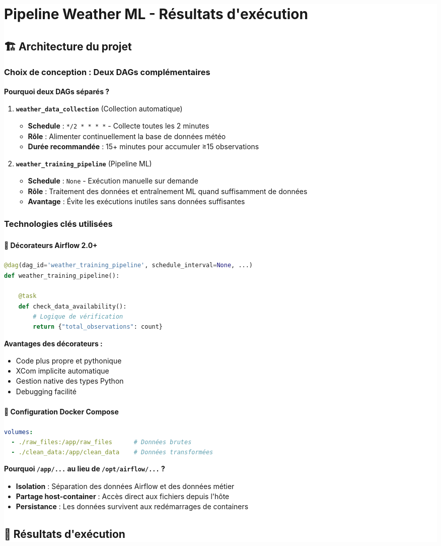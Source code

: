 # Pipeline Weather ML - Résultats d'exécution

## 🏗️ Architecture du projet

### Choix de conception : Deux DAGs complémentaires

**Pourquoi deux DAGs séparés ?**

1. **`weather_data_collection`** (Collection automatique)
   - **Schedule** : `*/2 * * * *` - Collecte toutes les 2 minutes
   - **Rôle** : Alimenter continuellement la base de données météo
   - **Durée recommandée** : 15+ minutes pour accumuler ≥15 observations

2. **`weather_training_pipeline`** (Pipeline ML)
   - **Schedule** : `None` - Exécution manuelle sur demande
   - **Rôle** : Traitement des données et entraînement ML quand suffisamment de données
   - **Avantage** : Évite les exécutions inutiles sans données suffisantes

### Technologies clés utilisées

#### 🎯 Décorateurs Airflow 2.0+
```python
@dag(dag_id='weather_training_pipeline', schedule_interval=None, ...)
def weather_training_pipeline():
    
    @task
    def check_data_availability():
        # Logique de vérification
        return {"total_observations": count}
```

**Avantages des décorateurs :**
- Code plus propre et pythonique
- XCom implicite automatique
- Gestion native des types Python
- Debugging facilité

#### 🐳 Configuration Docker Compose
```yaml
volumes:
  - ./raw_files:/app/raw_files      # Données brutes
  - ./clean_data:/app/clean_data    # Données transformées
```

**Pourquoi `/app/...` au lieu de `/opt/airflow/...` ?**
- **Isolation** : Séparation des données Airflow et des données métier
- **Partage host-container** : Accès direct aux fichiers depuis l'hôte
- **Persistance** : Les données survivent aux redémarrages de containers

## 🚦 Résultats d'exécution
